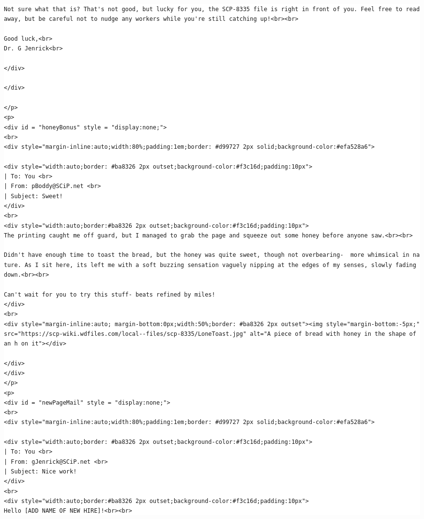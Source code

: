     Not sure what that is? That's not good, but lucky for you, the SCP-8335 file is right in front of you. Feel free to read away, but be careful not to nudge any workers while you're still catching up!<br><br>
     
    Good luck,<br>
    Dr. G Jenrick<br>
     
    </div>
     
    </div>
     
    </p>
    <p>
    <div id = "honeyBonus" style = "display:none;">
    <br>
    <div style="margin-inline:auto;width:80%;padding:1em;border: #d99727 2px solid;background-color:#efa528a6">
     
    <div style="width:auto;border: #ba8326 2px outset;background-color:#f3c16d;padding:10px">
    | To: You <br>
    | From: pBoddy@SCiP.net <br>
    | Subject: Sweet!
    </div>
    <br>
    <div style="width:auto;border:#ba8326 2px outset;background-color:#f3c16d;padding:10px">
    The printing caught me off guard, but I managed to grab the page and squeeze out some honey before anyone saw.<br><br>
     
    Didn't have enough time to toast the bread, but the honey was quite sweet, though not overbearing-  more whimsical in nature. As I sit here, its left me with a soft buzzing sensation vaguely nipping at the edges of my senses, slowly fading down.<br><br>
     
    Can't wait for you to try this stuff- beats refined by miles!
    </div>
    <br>
    <div style="margin-inline:auto; margin-bottom:0px;width:50%;border: #ba8326 2px outset"><img style="margin-bottom:-5px;" src="https://scp-wiki.wdfiles.com/local--files/scp-8335/LoneToast.jpg" alt="A piece of bread with honey in the shape of an h on it"></div>
     
    </div>
    </div>
    </p>
    <p>
    <div id = "newPageMail" style = "display:none;">
    <br>
    <div style="margin-inline:auto;width:80%;padding:1em;border: #d99727 2px solid;background-color:#efa528a6">
     
    <div style="width:auto;border: #ba8326 2px outset;background-color:#f3c16d;padding:10px">
    | To: You <br>
    | From: gJenrick@SCiP.net <br>
    | Subject: Nice work!
    </div>
    <br>
    <div style="width:auto;border:#ba8326 2px outset;background-color:#f3c16d;padding:10px">
    Hello [ADD NAME OF NEW HIRE]!<br><br>
     